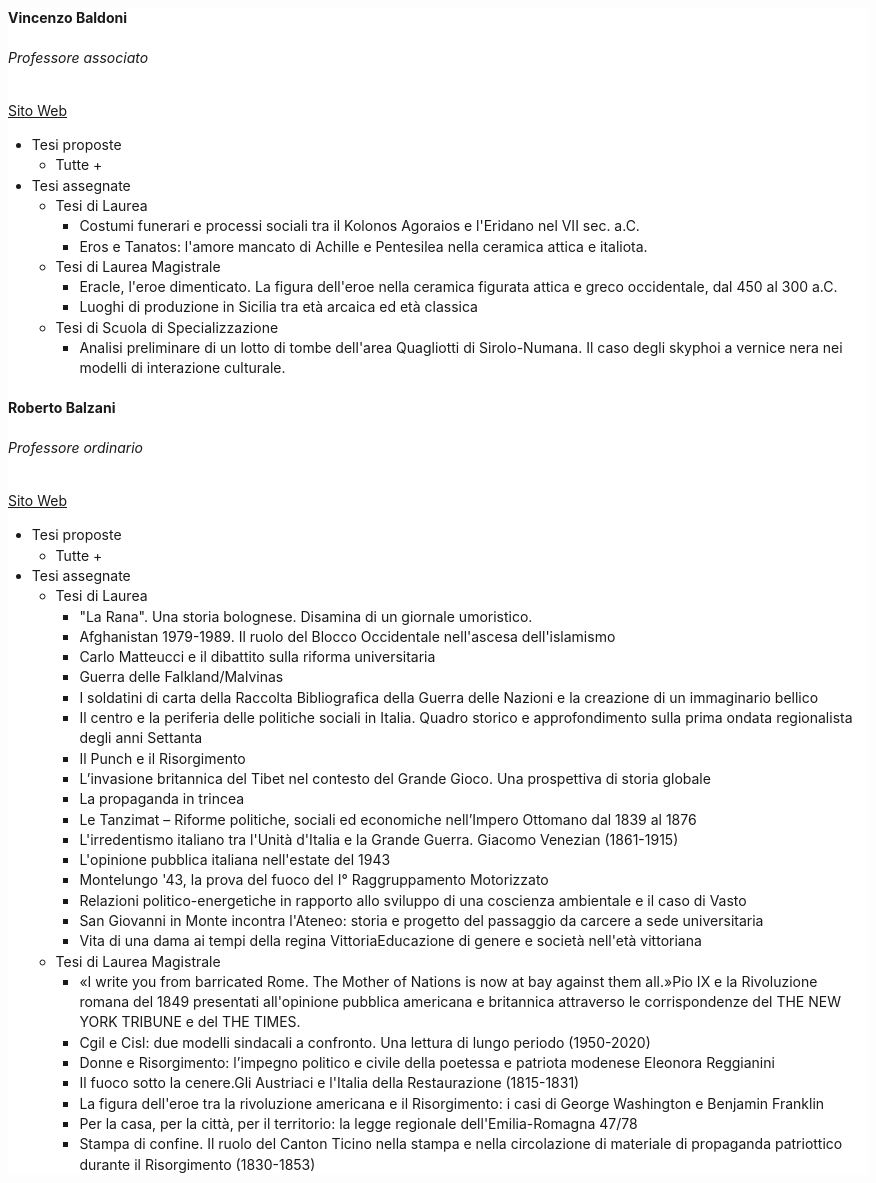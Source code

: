 #### Vincenzo Baldoni
###### Professore associato
[Sito Web](https://www.unibo.it/sitoweb/vincenzo.baldoni)
 * Tesi proposte
   - Tutte
     + 
 * Tesi assegnate
   - Tesi di Laurea
     + Costumi funerari e processi sociali tra il Kolonos Agoraios e l'Eridano nel VII sec. a.C.
     + Eros e Tanatos: l'amore mancato di Achille e Pentesilea nella ceramica attica e italiota.
   - Tesi di Laurea Magistrale
     + Eracle, l'eroe dimenticato. La figura dell'eroe nella ceramica figurata attica e greco occidentale, dal 450 al 300 a.C.
     + Luoghi di produzione in Sicilia tra età arcaica ed età classica
   - Tesi di Scuola di Specializzazione
     + Analisi preliminare di un lotto di tombe dell'area Quagliotti di Sirolo-Numana. Il caso degli skyphoi a vernice nera nei modelli di interazione culturale.

#### Roberto Balzani
###### Professore ordinario
[Sito Web](https://www.unibo.it/sitoweb/roberto.balzani)
 * Tesi proposte
   - Tutte
     + 
 * Tesi assegnate
   - Tesi di Laurea
     + "La Rana". Una storia bolognese. Disamina di un giornale umoristico.
     + Afghanistan 1979-1989. Il ruolo del Blocco Occidentale nell'ascesa dell'islamismo
     + Carlo Matteucci e il dibattito sulla riforma universitaria
     + Guerra delle Falkland/Malvinas
     + I soldatini di carta della Raccolta Bibliografica della Guerra delle Nazioni e la creazione di un immaginario bellico
     + Il centro e la periferia delle politiche sociali in Italia. Quadro storico e approfondimento sulla prima ondata regionalista degli anni Settanta
     + Il Punch e il Risorgimento
     + L’invasione britannica del Tibet nel contesto del Grande Gioco. Una prospettiva di storia globale
     + La propaganda in trincea
     + Le Tanzimat – Riforme politiche, sociali ed economiche nell’Impero Ottomano dal 1839 al 1876
     + L'irredentismo italiano tra l'Unità d'Italia e la Grande Guerra. Giacomo Venezian (1861-1915)
     + L'opinione pubblica italiana nell'estate del 1943
     + Montelungo '43, la prova del fuoco del I° Raggruppamento Motorizzato
     + Relazioni politico-energetiche in rapporto allo sviluppo di una coscienza ambientale e il caso di Vasto
     + San Giovanni in Monte incontra l'Ateneo: storia e progetto del passaggio da carcere a sede universitaria
     + Vita di una dama ai tempi della regina VittoriaEducazione di genere e società nell'età vittoriana
   - Tesi di Laurea Magistrale
     + «I write you from barricated Rome. The Mother of Nations is now at bay against them all.»Pio IX e la Rivoluzione romana del 1849 presentati all'opinione pubblica americana e britannica attraverso le corrispondenze del THE NEW YORK TRIBUNE e del THE TIMES.
     + Cgil e Cisl: due modelli sindacali a confronto. Una lettura di lungo periodo (1950-2020)
     + Donne e Risorgimento: l’impegno politico e civile della poetessa e patriota modenese Eleonora Reggianini
     + Il fuoco sotto la cenere.Gli Austriaci e l'Italia della Restaurazione (1815-1831)
     + La figura dell'eroe tra la rivoluzione americana e il Risorgimento: i casi di George Washington e Benjamin Franklin
     + Per la casa, per la città, per il territorio: la legge regionale dell'Emilia-Romagna 47/78
     + Stampa di confine. Il ruolo del Canton Ticino nella stampa e nella circolazione di materiale di propaganda patriottico durante il Risorgimento (1830-1853)
